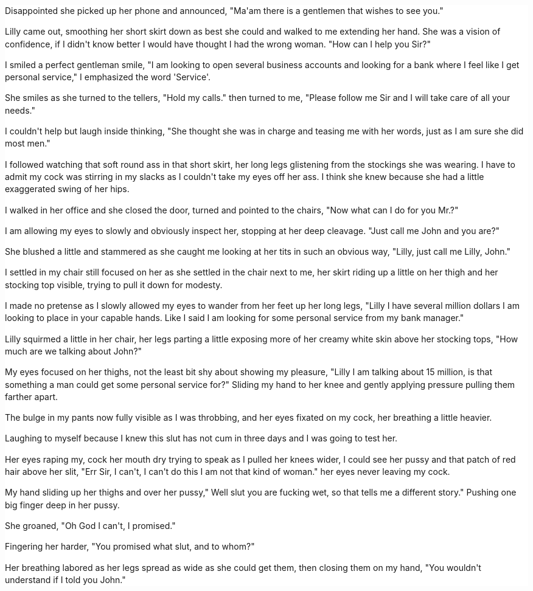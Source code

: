  Disappointed she picked up her phone and announced, "Ma'am there is a gentlemen that wishes to see you." 

 Lilly came out, smoothing her short skirt down as best she could and walked to me extending her hand. She was a vision of confidence, if I didn't know better I would have thought I had the wrong woman. "How can I help you Sir?" 

 I smiled a perfect gentleman smile, "I am looking to open several business accounts and looking for a bank where I feel like I get personal service," I emphasized the word 'Service'. 

 She smiles as she turned to the tellers, "Hold my calls." then turned to me, "Please follow me Sir and I will take care of all your needs." 

 I couldn't help but laugh inside thinking, "She thought she was in charge and teasing me with her words, just as I am sure she did most men." 

 I followed watching that soft round ass in that short skirt, her long legs glistening from the stockings she was wearing. I have to admit my cock was stirring in my slacks as I couldn't take my eyes off her ass. I think she knew because she had a little exaggerated swing of her hips. 

 I walked in her office and she closed the door, turned and pointed to the chairs, "Now what can I do for you Mr.?" 

 I am allowing my eyes to slowly and obviously inspect her, stopping at her deep cleavage. "Just call me John and you are?" 

 She blushed a little and stammered as she caught me looking at her tits in such an obvious way, "Lilly, just call me Lilly, John." 

 I settled in my chair still focused on her as she settled in the chair next to me, her skirt riding up a little on her thigh and her stocking top visible, trying to pull it down for modesty. 

 I made no pretense as I slowly allowed my eyes to wander from her feet up her long legs, "Lilly I have several million dollars I am looking to place in your capable hands. Like I said I am looking for some personal service from my bank manager." 

 Lilly squirmed a little in her chair, her legs parting a little exposing more of her creamy white skin above her stocking tops, "How much are we talking about John?" 

 My eyes focused on her thighs, not the least bit shy about showing my pleasure, "Lilly I am talking about 15 million, is that something a man could get some personal service for?" Sliding my hand to her knee and gently applying pressure pulling them farther apart. 

 The bulge in my pants now fully visible as I was throbbing, and her eyes fixated on my cock, her breathing a little heavier. 

 Laughing to myself because I knew this slut has not cum in three days and I was going to test her. 

 Her eyes raping my, cock her mouth dry trying to speak as I pulled her knees wider, I could see her pussy and that patch of red hair above her slit, "Err Sir, I can't, I can't do this I am not that kind of woman." her eyes never leaving my cock. 

 My hand sliding up her thighs and over her pussy," Well slut you are fucking wet, so that tells me a different story." Pushing one big finger deep in her pussy. 

 She groaned, "Oh God I can't, I promised." 

 Fingering her harder, "You promised what slut, and to whom?" 

 Her breathing labored as her legs spread as wide as she could get them, then closing them on my hand, "You wouldn't understand if I told you John." 
